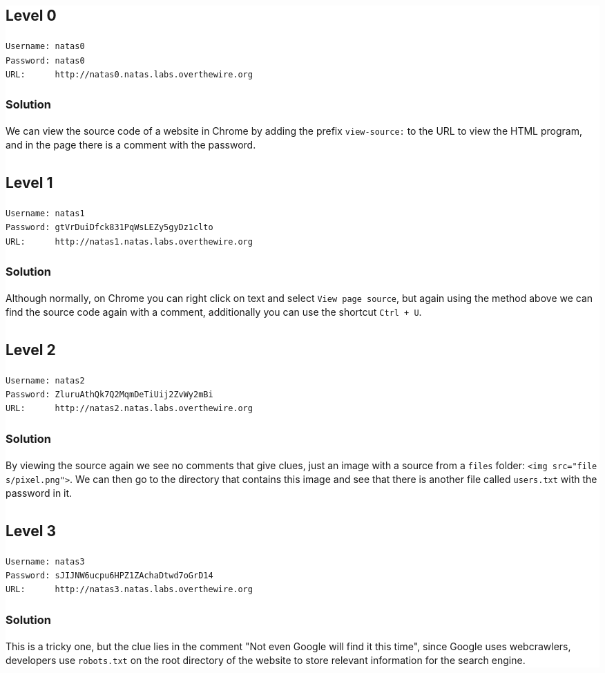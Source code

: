 ## Level 0

```
Username: natas0
Password: natas0
URL:      http://natas0.natas.labs.overthewire.org
```

### Solution

We can view the source code of a website in Chrome by adding the prefix `view-source:` to the URL to view the HTML program, and in the page there is a comment with the password.

## Level 1

```
Username: natas1
Password: gtVrDuiDfck831PqWsLEZy5gyDz1clto
URL:      http://natas1.natas.labs.overthewire.org
```

### Solution

Although normally, on Chrome you can right click on text and select `View page source`, but again using the method above we can find the source code again with a comment, additionally you can use the shortcut `Ctrl + U`.

## Level 2

```
Username: natas2
Password: ZluruAthQk7Q2MqmDeTiUij2ZvWy2mBi
URL:      http://natas2.natas.labs.overthewire.org
```

### Solution

By viewing the source again we see no comments that give clues, just an image with a source from a `files` folder: `<img src="files/pixel.png">`. We can then go to the directory that contains this image and see that there is another file called `users.txt` with the password in it.

## Level 3

```
Username: natas3
Password: sJIJNW6ucpu6HPZ1ZAchaDtwd7oGrD14
URL:      http://natas3.natas.labs.overthewire.org
```

### Solution

This is a tricky one, but the clue lies in the comment "Not even Google will find it this time", since Google uses webcrawlers, developers use `robots.txt` on the root directory of the website to store relevant information for the search engine.
